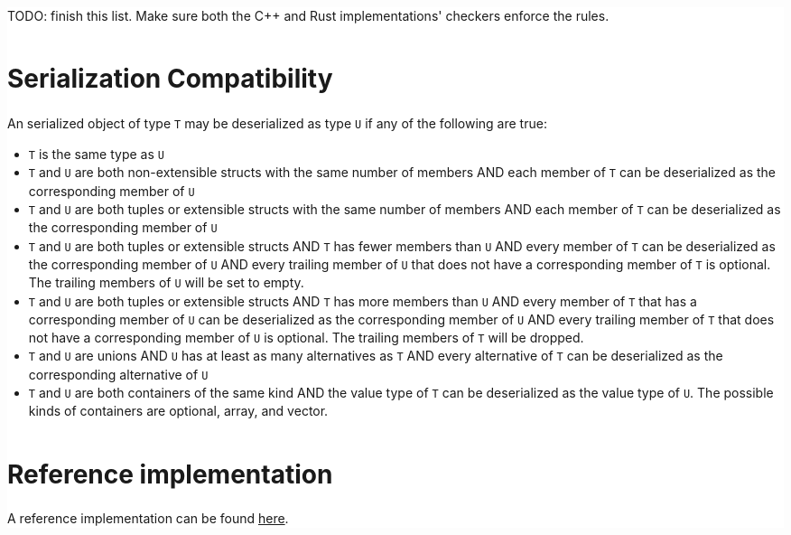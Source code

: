 TODO: finish this list. Make sure both the C++ and Rust implementations' checkers enforce the rules.

# Serialization Compatibility

An serialized object of type `T` may be deserialized as type `U` if any of the following are true:
- `T` is the same type as `U`
- `T` and `U` are both non-extensible structs with the same number of members AND each member of `T` can be deserialized as the corresponding member of `U`
- `T` and `U` are both tuples or extensible structs with the same number of members AND each member of `T` can be deserialized as the corresponding member of `U`
- `T` and `U` are both tuples or extensible structs AND `T` has fewer members than `U` AND every member of `T` can be deserialized as the corresponding member of `U` AND every trailing member of `U` that does not have a corresponding member of `T` is optional. The trailing members of `U` will be set to empty.
- `T` and `U` are both tuples or extensible structs AND `T` has more members than `U` AND every member of `T` that has a corresponding member of `U` can be deserialized as the corresponding member of `U` AND every trailing member of `T` that does not have a corresponding member of `U` is optional. The trailing members of `T` will be dropped.
- `T` and `U` are unions AND `U` has at least as many alternatives as `T` AND every alternative of `T` can be deserialized as the corresponding alternative of `U`
- `T` and `U` are both containers of the same kind AND the value type of `T` can be deserialized as the value type of `U`. The possible kinds of containers are optional, array, and vector.

# Reference implementation

A reference implementation can be found [here](https://github.com/gofractally/psibase/blob/main/libraries/psio/include/psio/fracpack.hpp).